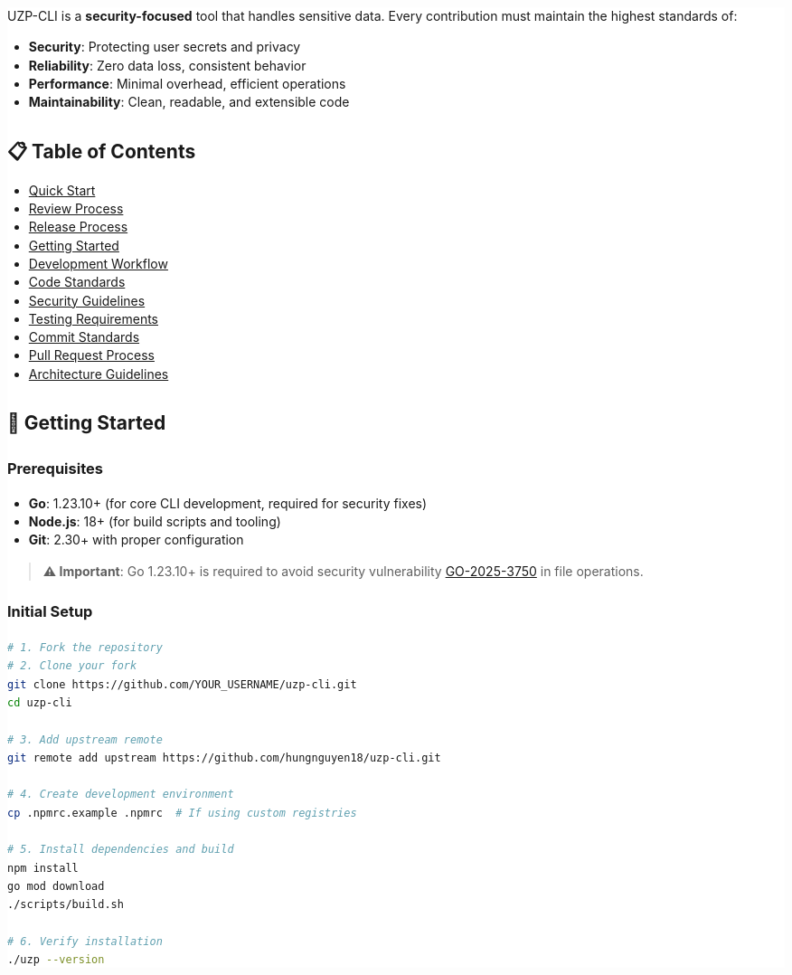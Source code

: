 UZP-CLI is a **security-focused** tool that handles sensitive data. Every contribution must maintain the highest standards of:
- **Security**: Protecting user secrets and privacy
- **Reliability**: Zero data loss, consistent behavior
- **Performance**: Minimal overhead, efficient operations
- **Maintainability**: Clean, readable, and extensible code

## 📋 **Table of Contents**

- [Quick Start](#-quick-start---get-contributing-in-5-minutes)
- [Review Process](#-how-the-review-process-works)
- [Release Process](#-release-process)
- [Getting Started](#-getting-started)
- [Development Workflow](#-development-workflow)
- [Code Standards](#-code-standards)
- [Security Guidelines](#-security-guidelines)
- [Testing Requirements](#-testing-requirements)
- [Commit Standards](#-commit-standards)
- [Pull Request Process](#-pull-request-process)
- [Architecture Guidelines](#-architecture-guidelines)

## 🚀 **Getting Started**

### Prerequisites

- **Go**: 1.23.10+ (for core CLI development, required for security fixes)
- **Node.js**: 18+ (for build scripts and tooling)
- **Git**: 2.30+ with proper configuration

> **⚠️ Important**: Go 1.23.10+ is required to avoid security vulnerability [GO-2025-3750](https://pkg.go.dev/vuln/GO-2025-3750) in file operations.

### Initial Setup

```bash
# 1. Fork the repository
# 2. Clone your fork
git clone https://github.com/YOUR_USERNAME/uzp-cli.git
cd uzp-cli

# 3. Add upstream remote
git remote add upstream https://github.com/hungnguyen18/uzp-cli.git

# 4. Create development environment
cp .npmrc.example .npmrc  # If using custom registries

# 5. Install dependencies and build
npm install
go mod download
./scripts/build.sh

# 6. Verify installation
./uzp --version
```
